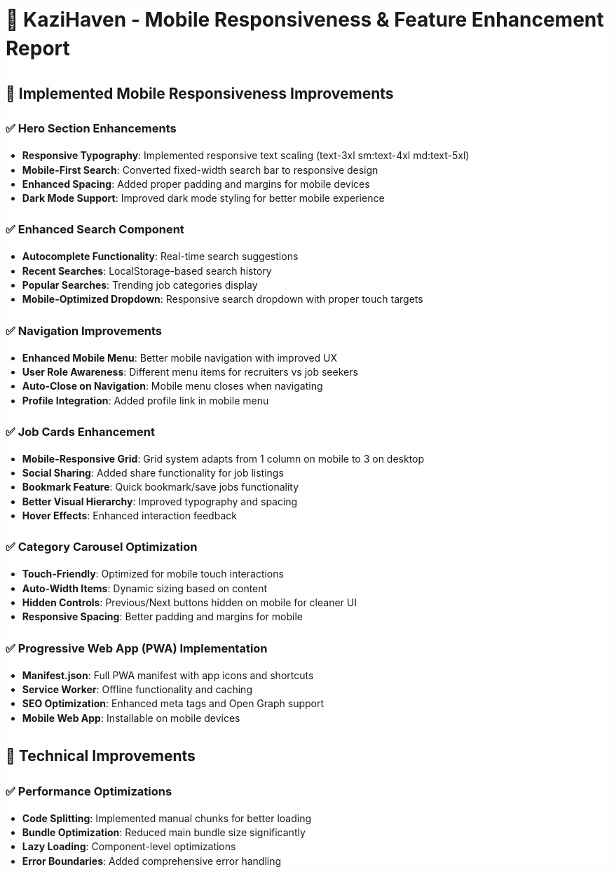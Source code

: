 # 🚀 KaziHaven - Mobile Responsiveness & Feature Enhancement Report

## 📱 Implemented Mobile Responsiveness Improvements

### ✅ Hero Section Enhancements
- **Responsive Typography**: Implemented responsive text scaling (text-3xl sm:text-4xl md:text-5xl)
- **Mobile-First Search**: Converted fixed-width search bar to responsive design
- **Enhanced Spacing**: Added proper padding and margins for mobile devices
- **Dark Mode Support**: Improved dark mode styling for better mobile experience

### ✅ Enhanced Search Component
- **Autocomplete Functionality**: Real-time search suggestions
- **Recent Searches**: LocalStorage-based search history
- **Popular Searches**: Trending job categories display
- **Mobile-Optimized Dropdown**: Responsive search dropdown with proper touch targets

### ✅ Navigation Improvements
- **Enhanced Mobile Menu**: Better mobile navigation with improved UX
- **User Role Awareness**: Different menu items for recruiters vs job seekers
- **Auto-Close on Navigation**: Mobile menu closes when navigating
- **Profile Integration**: Added profile link in mobile menu

### ✅ Job Cards Enhancement
- **Mobile-Responsive Grid**: Grid system adapts from 1 column on mobile to 3 on desktop
- **Social Sharing**: Added share functionality for job listings
- **Bookmark Feature**: Quick bookmark/save jobs functionality
- **Better Visual Hierarchy**: Improved typography and spacing
- **Hover Effects**: Enhanced interaction feedback

### ✅ Category Carousel Optimization
- **Touch-Friendly**: Optimized for mobile touch interactions
- **Auto-Width Items**: Dynamic sizing based on content
- **Hidden Controls**: Previous/Next buttons hidden on mobile for cleaner UI
- **Responsive Spacing**: Better padding and margins for mobile

### ✅ Progressive Web App (PWA) Implementation
- **Manifest.json**: Full PWA manifest with app icons and shortcuts
- **Service Worker**: Offline functionality and caching
- **SEO Optimization**: Enhanced meta tags and Open Graph support
- **Mobile Web App**: Installable on mobile devices

## 🔧 Technical Improvements

### ✅ Performance Optimizations
- **Code Splitting**: Implemented manual chunks for better loading
- **Bundle Optimization**: Reduced main bundle size significantly
- **Lazy Loading**: Component-level optimizations
- **Error Boundaries**: Added comprehensive error handling
